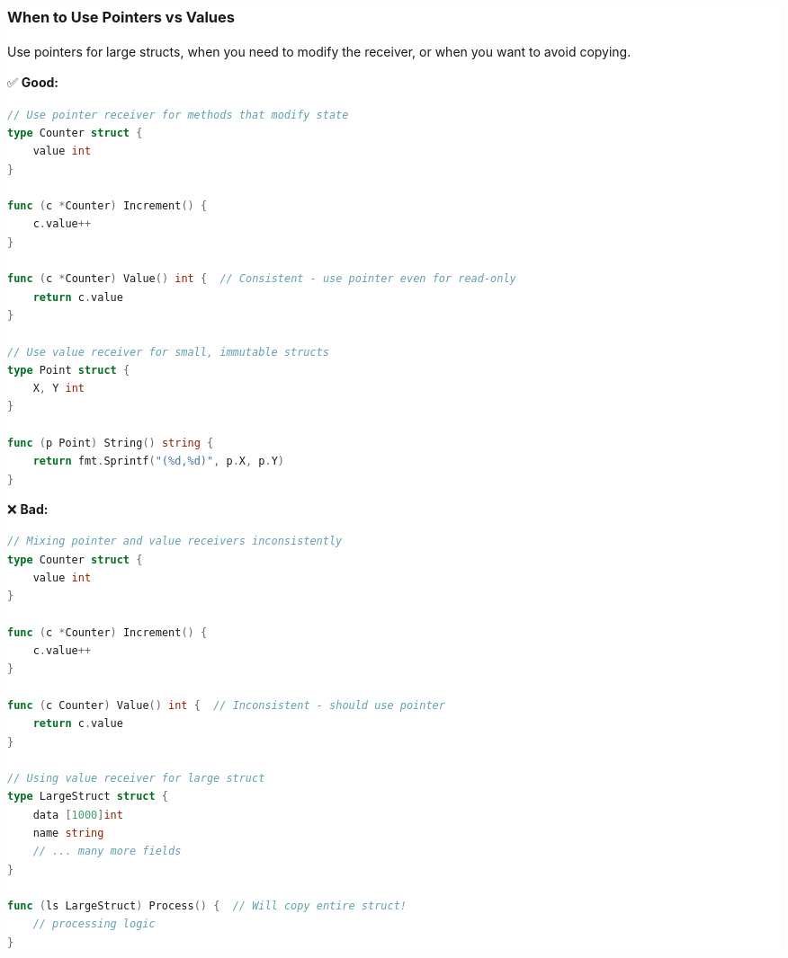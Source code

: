 ### When to Use Pointers vs Values

Use pointers for large structs, when you need to modify the receiver, or when you want to avoid copying.

✅ **Good:**
```go
// Use pointer receiver for methods that modify state
type Counter struct {
    value int
}

func (c *Counter) Increment() {
    c.value++
}

func (c *Counter) Value() int {  // Consistent - use pointer even for read-only
    return c.value
}

// Use value receiver for small, immutable structs
type Point struct {
    X, Y int
}

func (p Point) String() string {
    return fmt.Sprintf("(%d,%d)", p.X, p.Y)
}
```

❌ **Bad:**
```go
// Mixing pointer and value receivers inconsistently
type Counter struct {
    value int
}

func (c *Counter) Increment() {
    c.value++
}

func (c Counter) Value() int {  // Inconsistent - should use pointer
    return c.value
}

// Using value receiver for large struct
type LargeStruct struct {
    data [1000]int
    name string
    // ... many more fields
}

func (ls LargeStruct) Process() {  // Will copy entire struct!
    // processing logic
}
```
